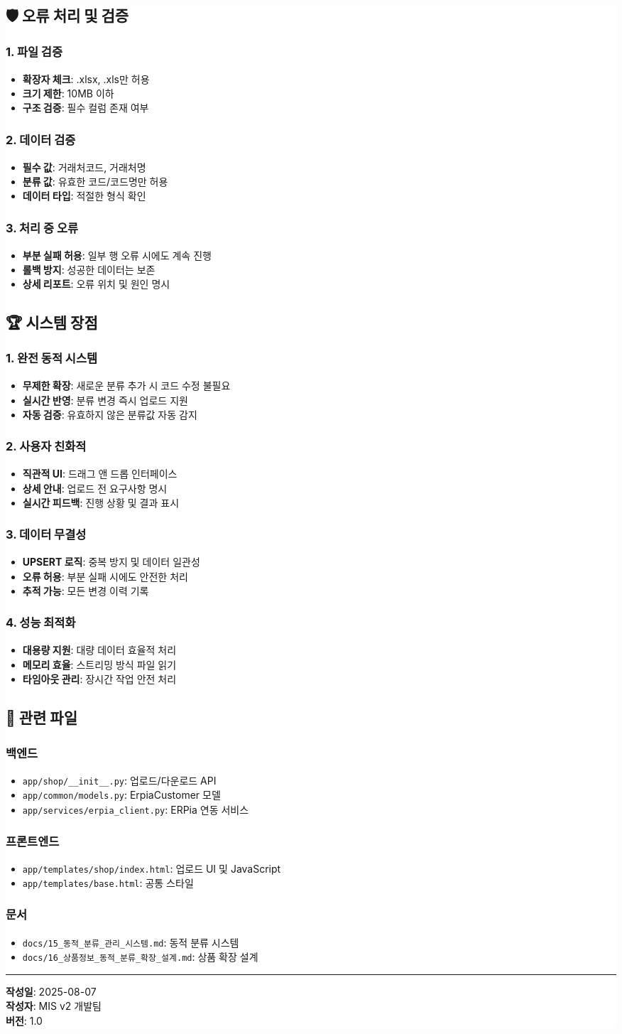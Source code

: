 ## 🛡️ 오류 처리 및 검증

### 1. 파일 검증
- **확장자 체크**: .xlsx, .xls만 허용
- **크기 제한**: 10MB 이하
- **구조 검증**: 필수 컬럼 존재 여부

### 2. 데이터 검증
- **필수 값**: 거래처코드, 거래처명
- **분류 값**: 유효한 코드/코드명만 허용
- **데이터 타입**: 적절한 형식 확인

### 3. 처리 중 오류
- **부분 실패 허용**: 일부 행 오류 시에도 계속 진행
- **롤백 방지**: 성공한 데이터는 보존
- **상세 리포트**: 오류 위치 및 원인 명시

## 🏆 시스템 장점

### 1. 완전 동적 시스템
- **무제한 확장**: 새로운 분류 추가 시 코드 수정 불필요
- **실시간 반영**: 분류 변경 즉시 업로드 지원
- **자동 검증**: 유효하지 않은 분류값 자동 감지

### 2. 사용자 친화적
- **직관적 UI**: 드래그 앤 드롭 인터페이스
- **상세 안내**: 업로드 전 요구사항 명시
- **실시간 피드백**: 진행 상황 및 결과 표시

### 3. 데이터 무결성
- **UPSERT 로직**: 중복 방지 및 데이터 일관성
- **오류 허용**: 부분 실패 시에도 안전한 처리
- **추적 가능**: 모든 변경 이력 기록

### 4. 성능 최적화
- **대용량 지원**: 대량 데이터 효율적 처리
- **메모리 효율**: 스트리밍 방식 파일 읽기
- **타임아웃 관리**: 장시간 작업 안전 처리

## 🔗 관련 파일

### 백엔드
- `app/shop/__init__.py`: 업로드/다운로드 API
- `app/common/models.py`: ErpiaCustomer 모델
- `app/services/erpia_client.py`: ERPia 연동 서비스

### 프론트엔드
- `app/templates/shop/index.html`: 업로드 UI 및 JavaScript
- `app/templates/base.html`: 공통 스타일

### 문서
- `docs/15_동적_분류_관리_시스템.md`: 동적 분류 시스템
- `docs/16_상품정보_동적_분류_확장_설계.md`: 상품 확장 설계

---

**작성일**: 2025-08-07  
**작성자**: MIS v2 개발팀  
**버전**: 1.0 